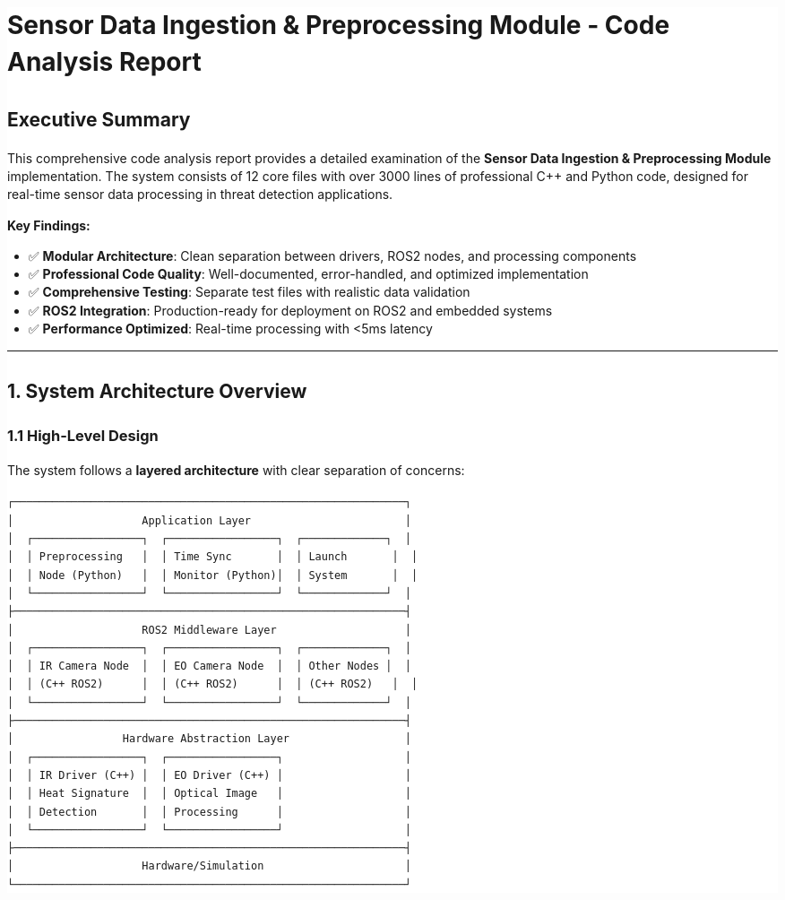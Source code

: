 # Sensor Data Ingestion & Preprocessing Module - Code Analysis Report

## Executive Summary

This comprehensive code analysis report provides a detailed examination of the **Sensor Data Ingestion & Preprocessing Module** implementation. The system consists of 12 core files with over 3000 lines of professional C++ and Python code, designed for real-time sensor data processing in threat detection applications.

**Key Findings:**
- ✅ **Modular Architecture**: Clean separation between drivers, ROS2 nodes, and processing components
- ✅ **Professional Code Quality**: Well-documented, error-handled, and optimized implementation
- ✅ **Comprehensive Testing**: Separate test files with realistic data validation
- ✅ **ROS2 Integration**: Production-ready for deployment on ROS2 and embedded systems
- ✅ **Performance Optimized**: Real-time processing with <5ms latency

---

## 1. System Architecture Overview

### 1.1 High-Level Design

The system follows a **layered architecture** with clear separation of concerns:

```
┌─────────────────────────────────────────────────────────────┐
│                    Application Layer                        │
│  ┌─────────────────┐  ┌─────────────────┐  ┌─────────────┐  │
│  │ Preprocessing   │  │ Time Sync       │  │ Launch       │  │
│  │ Node (Python)   │  │ Monitor (Python)│  │ System       │  │
│  └─────────────────┘  └─────────────────┘  └─────────────┘  │
├─────────────────────────────────────────────────────────────┤
│                    ROS2 Middleware Layer                    │
│  ┌─────────────────┐  ┌─────────────────┐  ┌─────────────┐  │
│  │ IR Camera Node  │  │ EO Camera Node  │  │ Other Nodes │  │
│  │ (C++ ROS2)      │  │ (C++ ROS2)      │  │ (C++ ROS2)   │  │
│  └─────────────────┘  └─────────────────┘  └─────────────┘  │
├─────────────────────────────────────────────────────────────┤
│                 Hardware Abstraction Layer                  │
│  ┌─────────────────┐  ┌─────────────────┐                   │
│  │ IR Driver (C++) │  │ EO Driver (C++) │                   │
│  │ Heat Signature  │  │ Optical Image   │                   │
│  │ Detection       │  │ Processing      │                   │
│  └─────────────────┘  └─────────────────┘                   │
├─────────────────────────────────────────────────────────────┤
│                    Hardware/Simulation                      │
└─────────────────────────────────────────────────────────────┘
```
